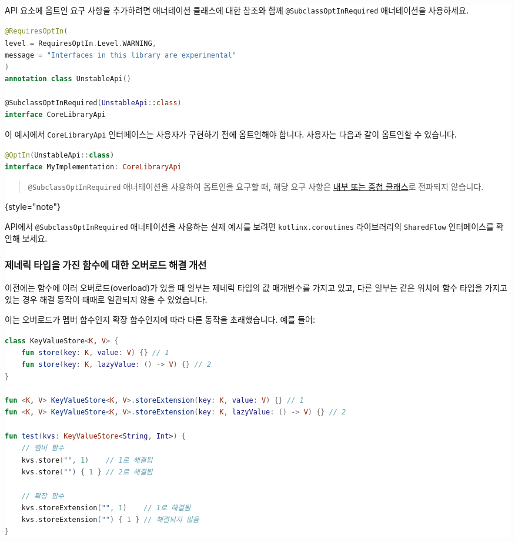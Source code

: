 API 요소에 옵트인 요구 사항을 추가하려면 애너테이션 클래스에 대한 참조와 함께 `@SubclassOptInRequired` 애너테이션을 사용하세요.

```kotlin
@RequiresOptIn(
level = RequiresOptIn.Level.WARNING,
message = "Interfaces in this library are experimental"
)
annotation class UnstableApi()

@SubclassOptInRequired(UnstableApi::class)
interface CoreLibraryApi
```

이 예시에서 `CoreLibraryApi` 인터페이스는 사용자가 구현하기 전에 옵트인해야 합니다.
사용자는 다음과 같이 옵트인할 수 있습니다.

```kotlin
@OptIn(UnstableApi::class)
interface MyImplementation: CoreLibraryApi
```

> `@SubclassOptInRequired` 애너테이션을 사용하여 옵트인을 요구할 때,
> 해당 요구 사항은 [내부 또는 중첩 클래스](nested-classes.md)로 전파되지 않습니다.
>
{style="note"}

API에서 `@SubclassOptInRequired` 애너테이션을 사용하는 실제 예시를 보려면
`kotlinx.coroutines` 라이브러리의 `SharedFlow` 인터페이스를 확인해 보세요.

### 제네릭 타입을 가진 함수에 대한 오버로드 해결 개선

이전에는 함수에 여러 오버로드(overload)가 있을 때 일부는 제네릭 타입의 값 매개변수를 가지고 있고, 다른 일부는 같은 위치에 함수 타입을 가지고 있는 경우 해결 동작이 때때로 일관되지 않을 수 있었습니다.

이는 오버로드가 멤버 함수인지 확장 함수인지에 따라 다른 동작을 초래했습니다.
예를 들어:

```kotlin
class KeyValueStore<K, V> {
    fun store(key: K, value: V) {} // 1
    fun store(key: K, lazyValue: () -> V) {} // 2
}

fun <K, V> KeyValueStore<K, V>.storeExtension(key: K, value: V) {} // 1
fun <K, V> KeyValueStore<K, V>.storeExtension(key: K, lazyValue: () -> V) {} // 2

fun test(kvs: KeyValueStore<String, Int>) {
    // 멤버 함수
    kvs.store("", 1)    // 1로 해결됨
    kvs.store("") { 1 } // 2로 해결됨

    // 확장 함수
    kvs.storeExtension("", 1)    // 1로 해결됨
    kvs.storeExtension("") { 1 } // 해결되지 않음
}
```
